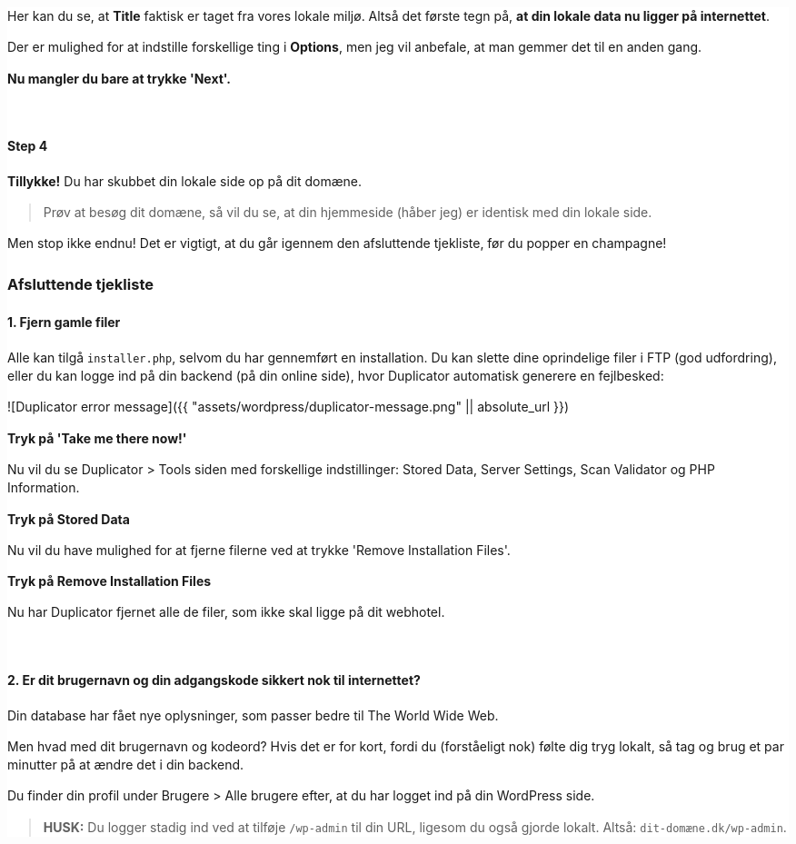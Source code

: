 Her kan du se, at **Title** faktisk er taget fra vores lokale miljø. Altså det første tegn på, **at din lokale data nu ligger på internettet**.

Der er mulighed for at indstille forskellige ting i **Options**, men jeg vil anbefale, at man gemmer det til en anden gang. 

**Nu mangler du bare at trykke 'Next'.**

<br>

#### Step 4

**Tillykke!** Du har skubbet din lokale side op på dit domæne.

> Prøv at besøg dit domæne, så vil du se, at din hjemmeside (håber jeg) er identisk med din lokale side.

Men stop ikke endnu! Det er vigtigt, at du går igennem den afsluttende tjekliste, før du popper en champagne!


### Afsluttende tjekliste

#### 1. Fjern gamle filer

Alle kan tilgå `installer.php`, selvom du har gennemført en installation. Du kan slette dine oprindelige filer i FTP (god udfordring), eller du kan logge ind på din backend (på din online side), hvor Duplicator automatisk generere en fejlbesked:

![Duplicator error message]({{ "assets/wordpress/duplicator-message.png" || absolute_url }})

**Tryk på 'Take me there now!'**

Nu vil du se Duplicator > Tools siden med forskellige indstillinger: Stored Data, Server Settings, Scan Validator og PHP Information.

**Tryk på Stored Data**

Nu vil du have mulighed for at fjerne filerne ved at trykke 'Remove Installation Files'.

**Tryk på Remove Installation Files**

Nu har Duplicator fjernet alle de filer, som ikke skal ligge på dit webhotel.


<br>

#### 2. Er dit brugernavn og din adgangskode sikkert nok til internettet?

Din database har fået nye oplysninger, som passer bedre til The World Wide Web. 

Men hvad med dit brugernavn og kodeord? Hvis det er for kort, fordi du (forståeligt nok) følte dig tryg lokalt, så tag og brug et par minutter på at ændre det i din backend. 

Du finder din profil under Brugere > Alle brugere efter, at du har logget ind på din WordPress side.

> **HUSK:** Du logger stadig ind ved at tilføje `/wp-admin` til din URL, ligesom du også gjorde lokalt. Altså: `dit-domæne.dk/wp-admin`. 

